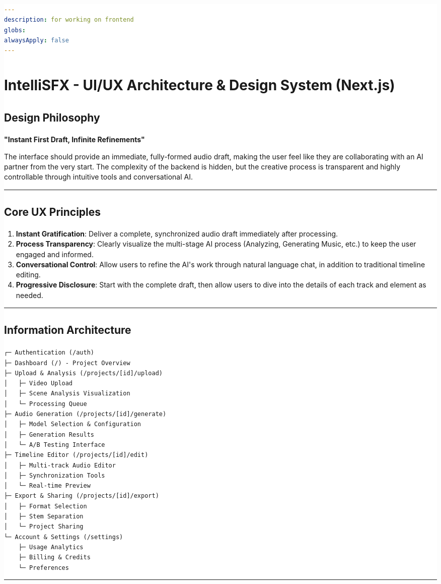 ```yaml
---
description: for working on frontend
globs: 
alwaysApply: false
---
```

# IntelliSFX - UI/UX Architecture & Design System (Next.js)

## Design Philosophy

**"Instant First Draft, Infinite Refinements"**

The interface should provide an immediate, fully-formed audio draft, making the user feel like they are collaborating with an AI partner from the very start. The complexity of the backend is hidden, but the creative process is transparent and highly controllable through intuitive tools and conversational AI.

---

## Core UX Principles

1.  **Instant Gratification**: Deliver a complete, synchronized audio draft immediately after processing.
2.  **Process Transparency**: Clearly visualize the multi-stage AI process (Analyzing, Generating Music, etc.) to keep the user engaged and informed.
3.  **Conversational Control**: Allow users to refine the AI's work through natural language chat, in addition to traditional timeline editing.
4.  **Progressive Disclosure**: Start with the complete draft, then allow users to dive into the details of each track and element as needed.

---

## Information Architecture

```
┌─ Authentication (/auth)
├─ Dashboard (/) - Project Overview
├─ Upload & Analysis (/projects/[id]/upload)
│   ├─ Video Upload
│   ├─ Scene Analysis Visualization
│   └─ Processing Queue
├─ Audio Generation (/projects/[id]/generate)
│   ├─ Model Selection & Configuration  
│   ├─ Generation Results
│   └─ A/B Testing Interface
├─ Timeline Editor (/projects/[id]/edit)
│   ├─ Multi-track Audio Editor
│   ├─ Synchronization Tools
│   └─ Real-time Preview
├─ Export & Sharing (/projects/[id]/export)
│   ├─ Format Selection
│   ├─ Stem Separation
│   └─ Project Sharing
└─ Account & Settings (/settings)
    ├─ Usage Analytics
    ├─ Billing & Credits
    └─ Preferences
```

---